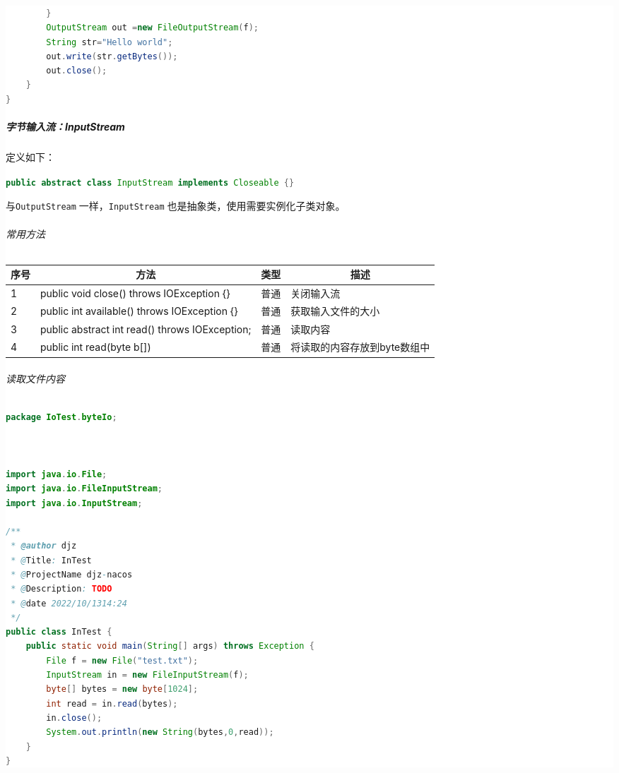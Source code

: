 ```java
        }
        OutputStream out =new FileOutputStream(f);
        String str="Hello world";
        out.write(str.getBytes());
        out.close();
    }
}

```

##### 字节输入流：InputStream

定义如下：

```java
public abstract class InputStream implements Closeable {}
```

与`OutputStream` 一样，`InputStream` 也是抽象类，使用需要实例化子类对象。

###### 常用方法

| 序号   | 方法                                       | 类型   | 描述               |
| ---- | ---------------------------------------- | ---- | ---------------- |
| 1    | public void close() throws IOException {} | 普通   | 关闭输入流            |
| 2    | public int available() throws IOException {} | 普通   | 获取输入文件的大小        |
| 3    | public abstract int read() throws IOException; | 普通   | 读取内容             |
| 4    | public int read(byte b[])                | 普通   | 将读取的内容存放到byte数组中 |

###### 读取文件内容

```java
package IoTest.byteIo;



import java.io.File;
import java.io.FileInputStream;
import java.io.InputStream;

/**
 * @author djz
 * @Title: InTest
 * @ProjectName djz-nacos
 * @Description: TODO
 * @date 2022/10/1314:24
 */
public class InTest {
    public static void main(String[] args) throws Exception {
        File f = new File("test.txt");
        InputStream in = new FileInputStream(f);
        byte[] bytes = new byte[1024];
        int read = in.read(bytes);
        in.close();
        System.out.println(new String(bytes,0,read));
    }
}

```
